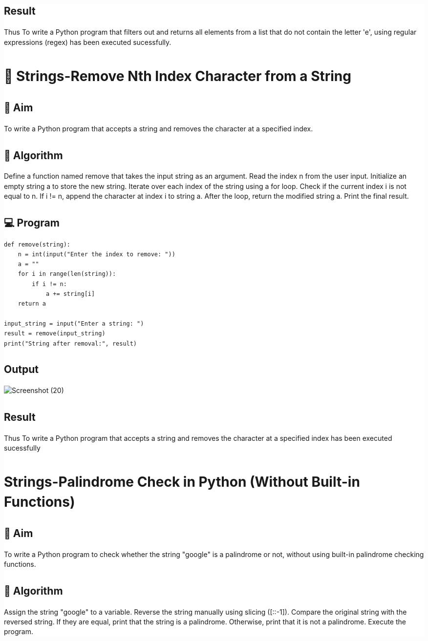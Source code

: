 ## Result
Thus To write a Python program that filters out and returns all elements from a list that do not contain the letter 'e', using regular expressions (regex) has been executed sucessfully.

# 🧹 Strings-Remove Nth Index Character from a String
## 🎯 Aim
To write a Python program that accepts a string and removes the character at a specified index.

## 🧠 Algorithm
Define a function named remove that takes the input string as an argument. Read the index n from the user input. Initialize an empty string a to store the new string. Iterate over each index of the string using a for loop. Check if the current index i is not equal to n. If i != n, append the character at index i to string a. After the loop, return the modified string a. Print the final result.

## 💻 Program
```
def remove(string):
    n = int(input("Enter the index to remove: "))
    a = ""
    for i in range(len(string)):
        if i != n:
            a += string[i]
    return a

input_string = input("Enter a string: ")
result = remove(input_string)
print("String after removal:", result)
```
## Output
<img width="1920" height="1080" alt="Screenshot (20)" src="https://github.com/user-attachments/assets/f68e1f3e-1cda-45d5-9219-a32410807d45" />

## Result
Thus To write a Python program that accepts a string and removes the character at a specified index has been executed sucessfully

# Strings-Palindrome Check in Python (Without Built-in Functions)
## 🎯 Aim
To write a Python program to check whether the string "google" is a palindrome or not, without using built-in palindrome checking functions.

## 🧠 Algorithm
Assign the string "google" to a variable. Reverse the string manually using slicing ([::-1]). Compare the original string with the reversed string. If they are equal, print that the string is a palindrome. Otherwise, print that it is not a palindrome. Execute the program.

